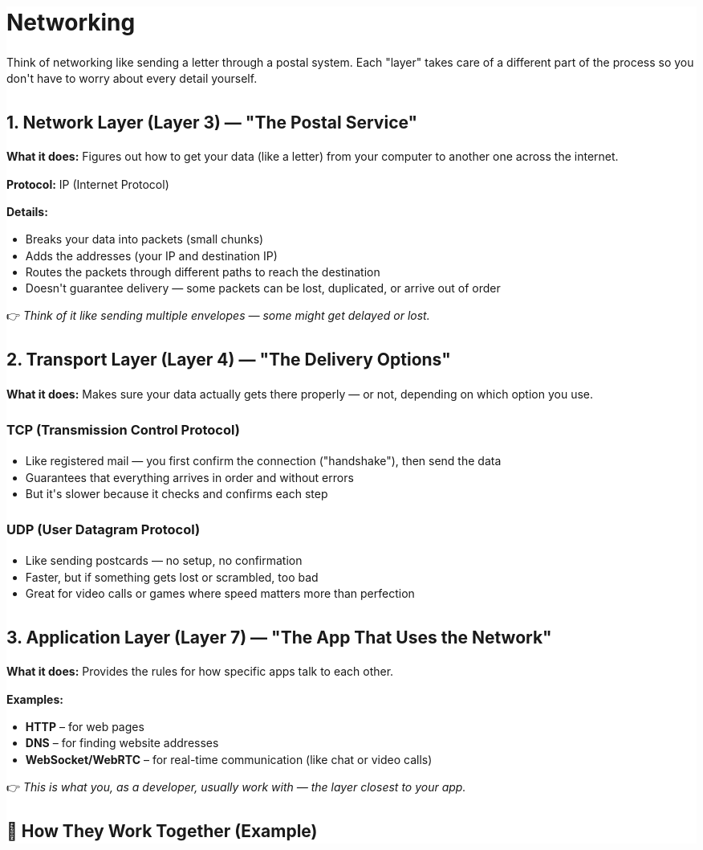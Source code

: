 # Networking

Think of networking like sending a letter through a postal system. Each "layer" takes care of a different part of the process so you don't have to worry about every detail yourself.

## 1. Network Layer (Layer 3) — "The Postal Service"

**What it does:** Figures out how to get your data (like a letter) from your computer to another one across the internet.

**Protocol:** IP (Internet Protocol)

**Details:**

- Breaks your data into packets (small chunks)
- Adds the addresses (your IP and destination IP)
- Routes the packets through different paths to reach the destination
- Doesn't guarantee delivery — some packets can be lost, duplicated, or arrive out of order

👉 *Think of it like sending multiple envelopes — some might get delayed or lost.*

## 2. Transport Layer (Layer 4) — "The Delivery Options"

**What it does:** Makes sure your data actually gets there properly — or not, depending on which option you use.

### TCP (Transmission Control Protocol)

- Like registered mail — you first confirm the connection ("handshake"), then send the data
- Guarantees that everything arrives in order and without errors
- But it's slower because it checks and confirms each step

### UDP (User Datagram Protocol)

- Like sending postcards — no setup, no confirmation
- Faster, but if something gets lost or scrambled, too bad
- Great for video calls or games where speed matters more than perfection

## 3. Application Layer (Layer 7) — "The App That Uses the Network"

**What it does:** Provides the rules for how specific apps talk to each other.

**Examples:**

- **HTTP** – for web pages
- **DNS** – for finding website addresses
- **WebSocket/WebRTC** – for real-time communication (like chat or video calls)

👉 *This is what you, as a developer, usually work with — the layer closest to your app.*

## 🧩 How They Work Together (Example)
